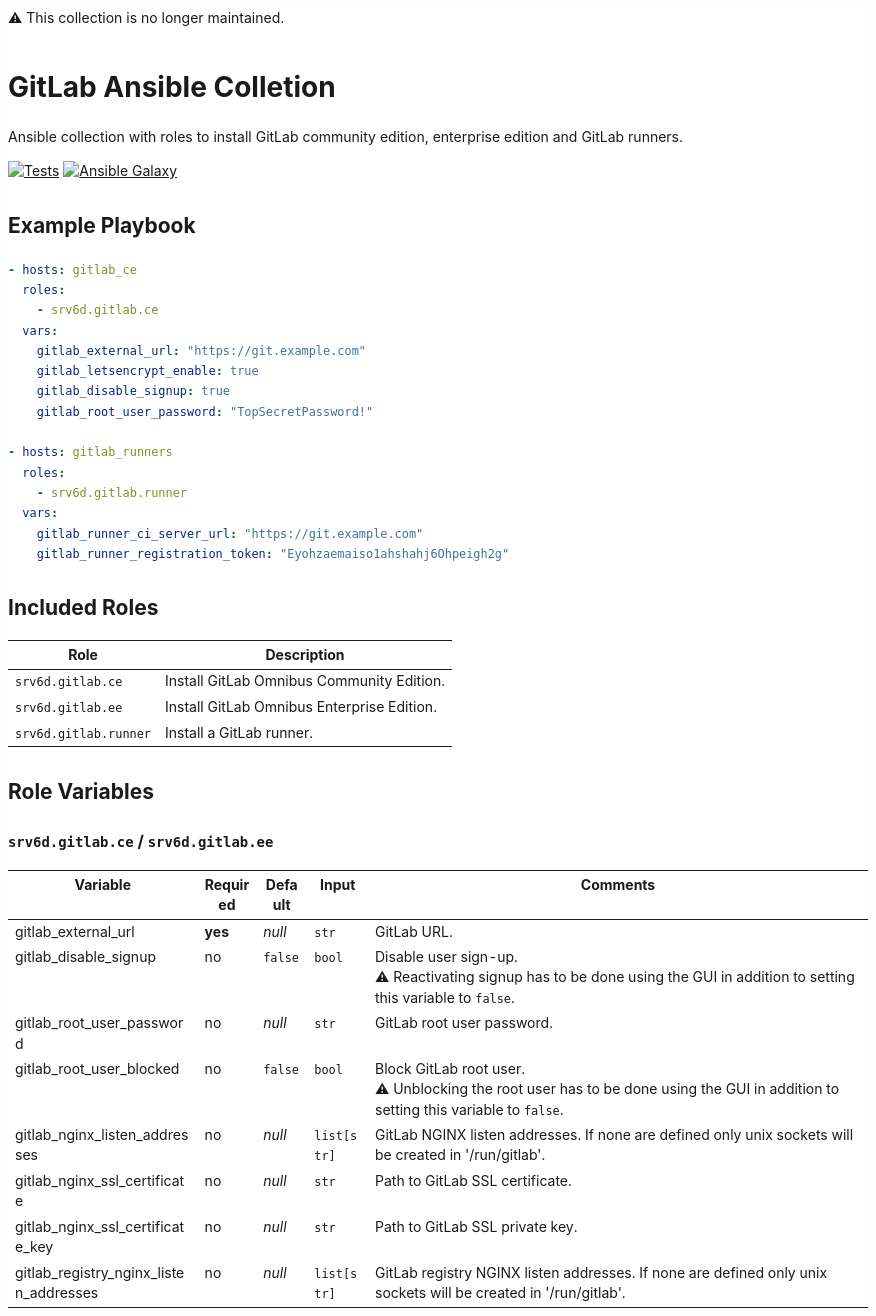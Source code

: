 ⚠️ This collection is no longer maintained.

# GitLab Ansible Colletion

Ansible collection with roles to install GitLab community edition, enterprise edition and GitLab runners.

[![Tests](https://img.shields.io/github/actions/workflow/status/srv6d/ansible_collection_gitlab/molecule.yml?branch=main&label=Tests)](https://github.com/SRv6d/ansible_collection_gitlab/actions/workflows/molecule.yml)
[![Ansible Galaxy](https://img.shields.io/badge/Ansible%20Galaxy-srv6d.gitlab-blue)](https://galaxy.ansible.com/srv6d/gitlab)

## Example Playbook

```yaml
- hosts: gitlab_ce
  roles:
    - srv6d.gitlab.ce
  vars:
    gitlab_external_url: "https://git.example.com"
    gitlab_letsencrypt_enable: true
    gitlab_disable_signup: true
    gitlab_root_user_password: "TopSecretPassword!"

- hosts: gitlab_runners
  roles:
    - srv6d.gitlab.runner
  vars:
    gitlab_runner_ci_server_url: "https://git.example.com"
    gitlab_runner_registration_token: "Eyohzaemaiso1ahshahj6Ohpeigh2g"
```

## Included Roles

| Role                  | Description                                |
| --------------------- | ------------------------------------------ |
| `srv6d.gitlab.ce`     | Install GitLab Omnibus Community Edition.  |
| `srv6d.gitlab.ee`     | Install GitLab Omnibus Enterprise Edition. |
| `srv6d.gitlab.runner` | Install a GitLab runner.                   |

## Role Variables

### `srv6d.gitlab.ce` / `srv6d.gitlab.ee`

| Variable                                  | Required | Default | Input                     | Comments                                                                                                                               |
| ----------------------------------------- | -------- | ------- | ------------------------- | -------------------------------------------------------------------------------------------------------------------------------------- |
| gitlab_external_url                       | **yes**  | _null_  | `str`                     | GitLab URL.                                                                                                                            |
| gitlab_disable_signup                     | no       | `false` | `bool`                    | Disable user sign-up.<br />⚠️ Reactivating signup has to be done using the GUI in addition to setting this variable to `false`.        |
| gitlab_root_user_password                 | no       | _null_  | `str`                     | GitLab root user password.                                                                                                             |
| gitlab_root_user_blocked                  | no       | `false` | `bool`                    | Block GitLab root user.<br />⚠️ Unblocking the root user has to be done using the GUI in addition to setting this variable to `false`. |
| gitlab_nginx_listen_addresses             | no       | _null_  | `list[str]`               | GitLab NGINX listen addresses. If none are defined only unix sockets will be created in '/run/gitlab'.                                 |
| gitlab_nginx_ssl_certificate              | no       | _null_  | `str`                     | Path to GitLab SSL certificate.                                                                                                        |
| gitlab_nginx_ssl_certificate_key          | no       | _null_  | `str`                     | Path to GitLab SSL private key.                                                                                                        |
| gitlab_registry_nginx_listen_addresses    | no       | _null_  | `list[str]`               | GitLab registry NGINX listen addresses. If none are defined only unix sockets will be created in '/run/gitlab'.                        |